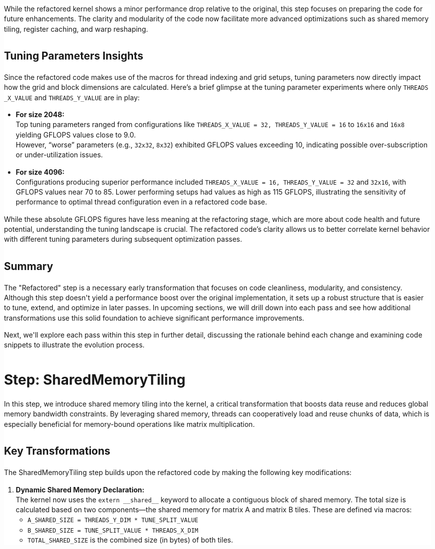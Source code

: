 While the refactored kernel shows a minor performance drop relative to the original, this step focuses on preparing the code for future enhancements. The clarity and modularity of the code now facilitate more advanced optimizations such as shared memory tiling, register caching, and warp reshaping.

## Tuning Parameters Insights

Since the refactored code makes use of the macros for thread indexing and grid setups, tuning parameters now directly impact how the grid and block dimensions are calculated. Here’s a brief glimpse at the tuning parameter experiments where only `THREADS_X_VALUE` and `THREADS_Y_VALUE` are in play:

- **For size 2048:**  
  Top tuning parameters ranged from configurations like `THREADS_X_VALUE = 32, THREADS_Y_VALUE = 16` to `16x16` and `16x8` yielding GFLOPS values close to 9.0.  
  However, “worse” parameters (e.g., `32x32`, `8x32`) exhibited GFLOPS values exceeding 10, indicating possible over-subscription or under-utilization issues.

- **For size 4096:**  
  Configurations producing superior performance included `THREADS_X_VALUE = 16, THREADS_Y_VALUE = 32` and `32x16`, with GFLOPS values near 70 to 85. Lower performing setups had values as high as 115 GFLOPS, illustrating the sensitivity of performance to optimal thread configuration even in a refactored code base.

While these absolute GFLOPS figures have less meaning at the refactoring stage, which are more about code health and future potential, understanding the tuning landscape is crucial. The refactored code’s clarity allows us to better correlate kernel behavior with different tuning parameters during subsequent optimization passes.

## Summary

The "Refactored" step is a necessary early transformation that focuses on code cleanliness, modularity, and consistency. Although this step doesn't yield a performance boost over the original implementation, it sets up a robust structure that is easier to tune, extend, and optimize in later passes. In upcoming sections, we will drill down into each pass and see how additional transformations use this solid foundation to achieve significant performance improvements.

Next, we'll explore each pass within this step in further detail, discussing the rationale behind each change and examining code snippets to illustrate the evolution process.
# Step: SharedMemoryTiling

In this step, we introduce shared memory tiling into the kernel, a critical transformation that boosts data reuse and reduces global memory bandwidth constraints. By leveraging shared memory, threads can cooperatively load and reuse chunks of data, which is especially beneficial for memory-bound operations like matrix multiplication.

## Key Transformations

The SharedMemoryTiling step builds upon the refactored code by making the following key modifications:

1. **Dynamic Shared Memory Declaration:**  
   The kernel now uses the `extern __shared__` keyword to allocate a contiguous block of shared memory. The total size is calculated based on two components—the shared memory for matrix A and matrix B tiles. These are defined via macros:
   - `A_SHARED_SIZE = THREADS_Y_DIM * TUNE_SPLIT_VALUE`
   - `B_SHARED_SIZE = TUNE_SPLIT_VALUE * THREADS_X_DIM`
   - `TOTAL_SHARED_SIZE` is the combined size (in bytes) of both tiles.
